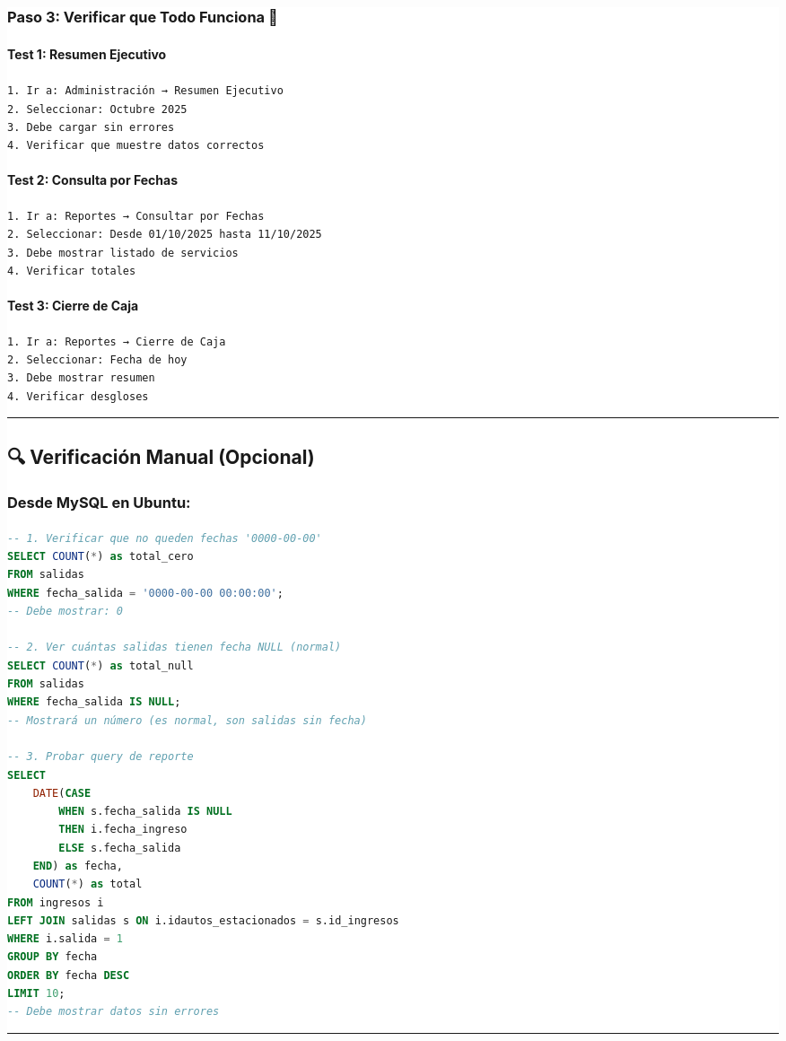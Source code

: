 
### **Paso 3: Verificar que Todo Funciona** 🧪

#### **Test 1: Resumen Ejecutivo**
```
1. Ir a: Administración → Resumen Ejecutivo
2. Seleccionar: Octubre 2025
3. Debe cargar sin errores
4. Verificar que muestre datos correctos
```

#### **Test 2: Consulta por Fechas**
```
1. Ir a: Reportes → Consultar por Fechas
2. Seleccionar: Desde 01/10/2025 hasta 11/10/2025
3. Debe mostrar listado de servicios
4. Verificar totales
```

#### **Test 3: Cierre de Caja**
```
1. Ir a: Reportes → Cierre de Caja
2. Seleccionar: Fecha de hoy
3. Debe mostrar resumen
4. Verificar desgloses
```

---

## 🔍 **Verificación Manual (Opcional)**

### **Desde MySQL en Ubuntu:**

```sql
-- 1. Verificar que no queden fechas '0000-00-00'
SELECT COUNT(*) as total_cero 
FROM salidas 
WHERE fecha_salida = '0000-00-00 00:00:00';
-- Debe mostrar: 0

-- 2. Ver cuántas salidas tienen fecha NULL (normal)
SELECT COUNT(*) as total_null 
FROM salidas 
WHERE fecha_salida IS NULL;
-- Mostrará un número (es normal, son salidas sin fecha)

-- 3. Probar query de reporte
SELECT 
    DATE(CASE 
        WHEN s.fecha_salida IS NULL 
        THEN i.fecha_ingreso 
        ELSE s.fecha_salida 
    END) as fecha,
    COUNT(*) as total
FROM ingresos i
LEFT JOIN salidas s ON i.idautos_estacionados = s.id_ingresos
WHERE i.salida = 1
GROUP BY fecha
ORDER BY fecha DESC
LIMIT 10;
-- Debe mostrar datos sin errores
```

---